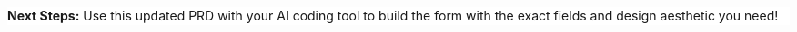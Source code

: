 
**Next Steps:** Use this updated PRD with your AI coding tool to build the form with the exact fields and design aesthetic you need!